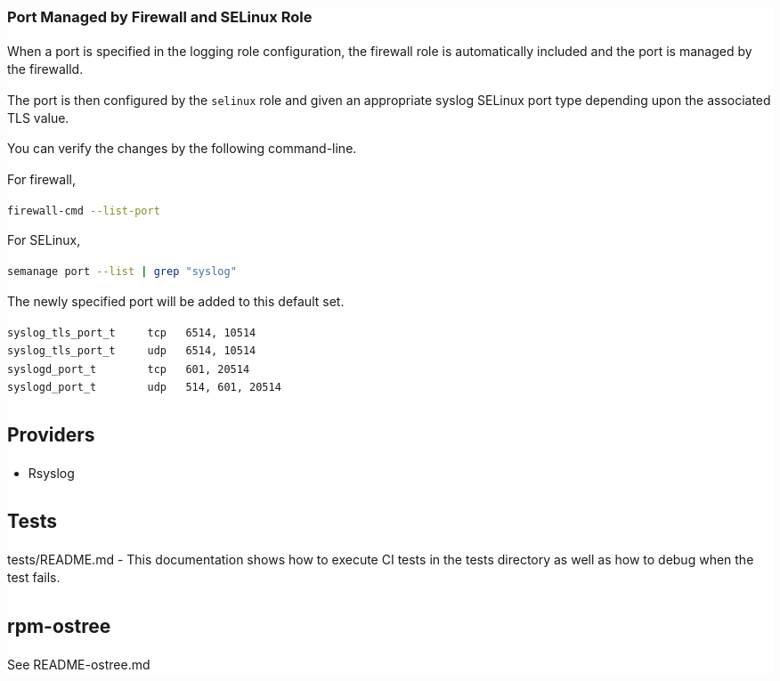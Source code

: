 ### Port Managed by Firewall and SELinux Role

When a port is specified in the logging role configuration,
the firewall role is automatically included and the port
is managed by the firewalld.

The port is then configured by the `selinux` role and given
an appropriate syslog SELinux port type depending upon the
associated TLS value.

You can verify the changes by the following command-line.

For firewall,

```bash
firewall-cmd --list-port
```

For SELinux,

```bash
semanage port --list | grep "syslog"
```

The newly specified port will be added to this default set.

```bash
syslog_tls_port_t     tcp   6514, 10514
syslog_tls_port_t     udp   6514, 10514
syslogd_port_t        tcp   601, 20514
syslogd_port_t        udp   514, 601, 20514
```

## Providers

* Rsyslog

## Tests

tests/README.md - This documentation shows how to execute CI tests in the tests directory as well as how to debug when the test fails.

## rpm-ostree

See README-ostree.md
